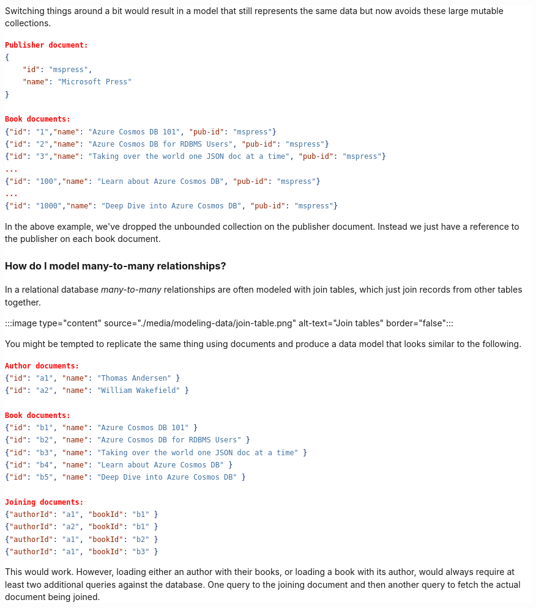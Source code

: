 Switching things around a bit would result in a model that still represents the same data but now avoids these large mutable collections.

```json
Publisher document:
{
    "id": "mspress",
    "name": "Microsoft Press"
}

Book documents:
{"id": "1","name": "Azure Cosmos DB 101", "pub-id": "mspress"}
{"id": "2","name": "Azure Cosmos DB for RDBMS Users", "pub-id": "mspress"}
{"id": "3","name": "Taking over the world one JSON doc at a time", "pub-id": "mspress"}
...
{"id": "100","name": "Learn about Azure Cosmos DB", "pub-id": "mspress"}
...
{"id": "1000","name": "Deep Dive into Azure Cosmos DB", "pub-id": "mspress"}
```

In the above example, we've dropped the unbounded collection on the publisher document. Instead we just have a reference to the publisher on each book document.

### How do I model many-to-many relationships?

In a relational database *many-to-many* relationships are often modeled with join tables, which just join records from other tables together.


:::image type="content" source="./media/modeling-data/join-table.png" alt-text="Join tables" border="false":::

You might be tempted to replicate the same thing using documents and produce a data model that looks similar to the following.

```json
Author documents:
{"id": "a1", "name": "Thomas Andersen" }
{"id": "a2", "name": "William Wakefield" }

Book documents:
{"id": "b1", "name": "Azure Cosmos DB 101" }
{"id": "b2", "name": "Azure Cosmos DB for RDBMS Users" }
{"id": "b3", "name": "Taking over the world one JSON doc at a time" }
{"id": "b4", "name": "Learn about Azure Cosmos DB" }
{"id": "b5", "name": "Deep Dive into Azure Cosmos DB" }

Joining documents:
{"authorId": "a1", "bookId": "b1" }
{"authorId": "a2", "bookId": "b1" }
{"authorId": "a1", "bookId": "b2" }
{"authorId": "a1", "bookId": "b3" }
```

This would work. However, loading either an author with their books, or loading a book with its author, would always require at least two additional queries against the database. One query to the joining document and then another query to fetch the actual document being joined.
